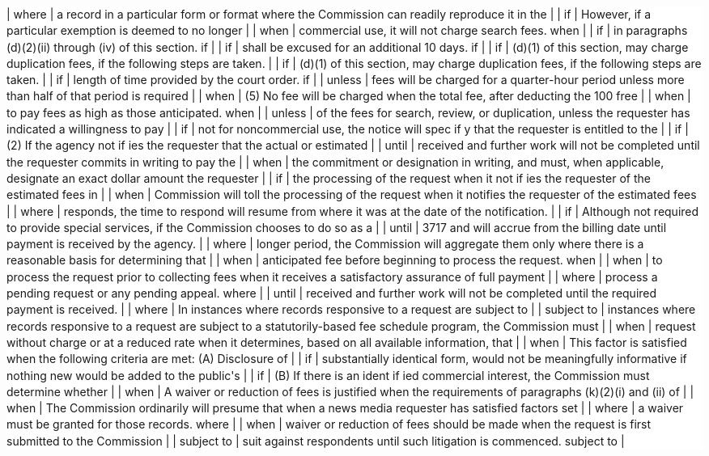 | where          | a record in a particular form or format where the Commission can readily reproduce it in the                                       |
| if             | However,  if a particular exemption is deemed to no longer                                                                         |
| when           | commercial use, it will not charge search fees. when                                                                               |
| if             | in paragraphs (d)(2)(ii) through (iv) of this section. if                                                                          |
| if             | shall be excused for an additional 10 days. if                                                                                     |
| if             | (d)(1) of this section, may charge duplication fees, if  the following steps are taken.                                            |
| if             | (d)(1) of this section, may charge duplication fees, if  the following steps are taken.                                            |
| if             | length of time provided by the court order. if                                                                                     |
| unless         | fees will be charged for a quarter-hour period unless more than half of that period is required                                    |
| when           | (5) No fee will be charged  when the total fee, after deducting the 100 free                                                       |
| when           | to pay fees as high as those anticipated. when                                                                                     |
| unless         | of the fees for search, review, or duplication, unless the requester has indicated a willingness to pay                            |
| if             | not for noncommercial use, the notice will spec if y that the requester is entitled to the                                         |
| if             | (2) If the agency not if ies the requester that the actual or estimated                                                            |
| until          | received and further work will not be completed until the requester commits in writing to pay the                                  |
| when           | the commitment or designation in writing, and must, when applicable, designate an exact dollar amount the requester                |
| if             | the processing of the request when it not if ies the requester of the estimated fees in                                            |
| when           | Commission will toll the processing of the request when it notifies the requester of the estimated fees                            |
| where          | responds, the time to respond will resume from where  it was at the date of the notification.                                      |
| if             | Although not required to provide special services,  if the Commission chooses to do so as a                                        |
| until          | 3717 and will accrue from the billing date until  payment is received by the agency.                                               |
| where          | longer period, the Commission will aggregate them only where there is a reasonable basis for determining that                      |
| when           | anticipated fee before beginning to process the request. when                                                                      |
| when           | to process the request prior to collecting fees when it receives a satisfactory assurance of full payment                          |
| where          | process a pending request or any pending appeal. where                                                                             |
| until          | received and further work will not be completed until  the required payment is received.                                           |
| where          | In instances  where records responsive to a request are subject to                                                                 |
| subject to     | instances where records responsive to a request are subject to a statutorily-based fee schedule program, the Commission must       |
| when           | request without charge or at a reduced rate when it determines, based on all available information, that                           |
| when           | This factor is satisfied  when the following criteria are met: (A) Disclosure of                                                   |
| if             | substantially identical form, would not be meaningfully informative if nothing new would be added to the public's                  |
| if             | (B) If there is an ident if ied commercial interest, the Commission must determine whether                                         |
| when           | A waiver or reduction of fees is justified  when the requirements of paragraphs (k)(2)(i) and (ii) of                              |
| when           | The Commission ordinarily will presume that  when a news media requester has satisfied factors set                                 |
| where          | a waiver must be granted for those records. where                                                                                  |
| when           | waiver or reduction of fees should be made when the request is first submitted to the Commission                                   |
| subject to     | suit against respondents until such litigation is commenced. subject to                                                            |